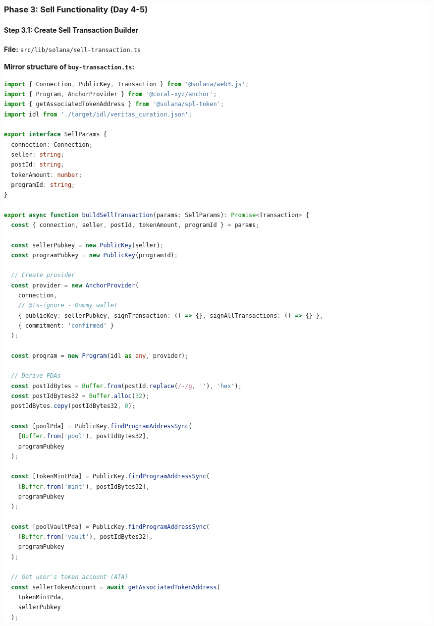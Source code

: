 
### **Phase 3: Sell Functionality** (Day 4-5)

#### Step 3.1: Create Sell Transaction Builder
**File:** `src/lib/solana/sell-transaction.ts`

**Mirror structure of `buy-transaction.ts`:**

```typescript
import { Connection, PublicKey, Transaction } from '@solana/web3.js';
import { Program, AnchorProvider } from '@coral-xyz/anchor';
import { getAssociatedTokenAddress } from '@solana/spl-token';
import idl from './target/idl/veritas_curation.json';

export interface SellParams {
  connection: Connection;
  seller: string;
  postId: string;
  tokenAmount: number;
  programId: string;
}

export async function buildSellTransaction(params: SellParams): Promise<Transaction> {
  const { connection, seller, postId, tokenAmount, programId } = params;

  const sellerPubkey = new PublicKey(seller);
  const programPubkey = new PublicKey(programId);

  // Create provider
  const provider = new AnchorProvider(
    connection,
    // @ts-ignore - Dummy wallet
    { publicKey: sellerPubkey, signTransaction: () => {}, signAllTransactions: () => {} },
    { commitment: 'confirmed' }
  );

  const program = new Program(idl as any, provider);

  // Derive PDAs
  const postIdBytes = Buffer.from(postId.replace(/-/g, ''), 'hex');
  const postIdBytes32 = Buffer.alloc(32);
  postIdBytes.copy(postIdBytes32, 0);

  const [poolPda] = PublicKey.findProgramAddressSync(
    [Buffer.from('pool'), postIdBytes32],
    programPubkey
  );

  const [tokenMintPda] = PublicKey.findProgramAddressSync(
    [Buffer.from('mint'), postIdBytes32],
    programPubkey
  );

  const [poolVaultPda] = PublicKey.findProgramAddressSync(
    [Buffer.from('vault'), postIdBytes32],
    programPubkey
  );

  // Get user's token account (ATA)
  const sellerTokenAccount = await getAssociatedTokenAddress(
    tokenMintPda,
    sellerPubkey
  );

```